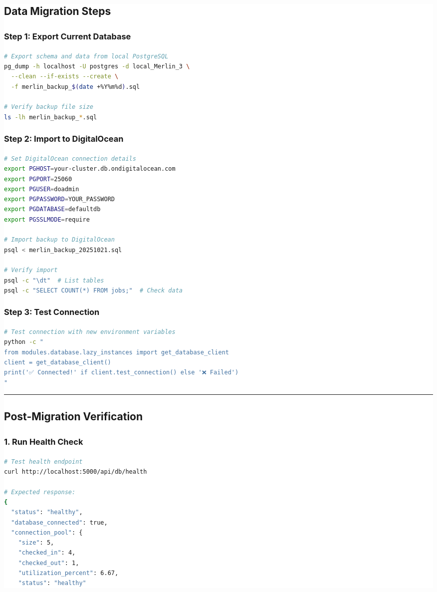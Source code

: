 
## Data Migration Steps

### Step 1: Export Current Database

```bash
# Export schema and data from local PostgreSQL
pg_dump -h localhost -U postgres -d local_Merlin_3 \
  --clean --if-exists --create \
  -f merlin_backup_$(date +%Y%m%d).sql

# Verify backup file size
ls -lh merlin_backup_*.sql
```

### Step 2: Import to DigitalOcean

```bash
# Set DigitalOcean connection details
export PGHOST=your-cluster.db.ondigitalocean.com
export PGPORT=25060
export PGUSER=doadmin
export PGPASSWORD=YOUR_PASSWORD
export PGDATABASE=defaultdb
export PGSSLMODE=require

# Import backup to DigitalOcean
psql < merlin_backup_20251021.sql

# Verify import
psql -c "\dt"  # List tables
psql -c "SELECT COUNT(*) FROM jobs;"  # Check data
```

### Step 3: Test Connection

```bash
# Test connection with new environment variables
python -c "
from modules.database.lazy_instances import get_database_client
client = get_database_client()
print('✅ Connected!' if client.test_connection() else '❌ Failed')
"
```

---

## Post-Migration Verification

### 1. Run Health Check

```bash
# Test health endpoint
curl http://localhost:5000/api/db/health

# Expected response:
{
  "status": "healthy",
  "database_connected": true,
  "connection_pool": {
    "size": 5,
    "checked_in": 4,
    "checked_out": 1,
    "utilization_percent": 6.67,
    "status": "healthy"
```